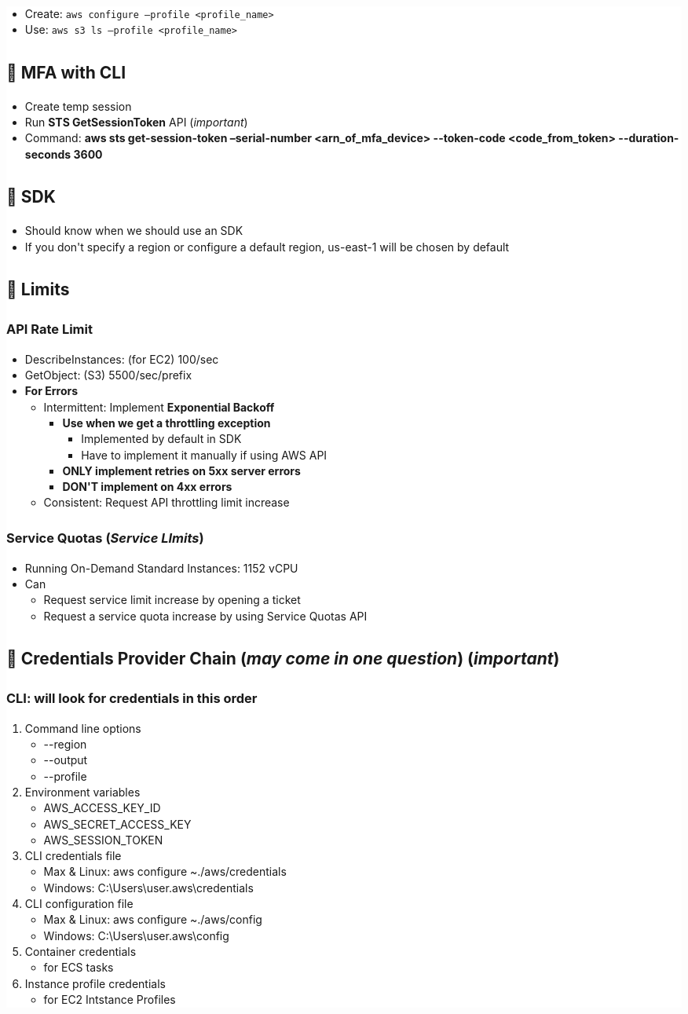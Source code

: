   - Create: `aws configure –profile <profile_name>` 
  - Use: `aws s3 ls –profile <profile_name>`
## 🔶 MFA with CLI
- Create temp session 
- Run **STS GetSessionToken** API (_important_)
- Command: **aws sts get-session-token –serial-number <arn_of_mfa_device> --token-code <code_from_token> --duration-seconds 3600** 
## 🔶 SDK
- Should know when we should use an SDK 
- If you don't specify a region or configure a default region, us-east-1 will be chosen by default 
## 🔶 Limits
### API Rate Limit 
- DescribeInstances: (for EC2) 100/sec 
- GetObject: (S3) 5500/sec/prefix 
- **For Errors**
  - Intermittent: Implement **Exponential Backoff** 
    - **Use when we get a throttling exception**
      - Implemented by default in SDK
      - Have to implement it manually if using AWS API
    - **ONLY implement retries on 5xx server errors** 
    - **DON'T implement on 4xx errors**
  - Consistent: Request API throttling limit increase 
### Service Quotas (_Service LImits_) 
- Running On-Demand Standard Instances: 1152 vCPU 
- Can  
  - Request service limit increase by opening a ticket 
  - Request a service quota increase by using Service Quotas API 
## 🔶 Credentials Provider Chain (_may come in one question_) (_important_)
### CLI: will look for credentials **in this order**
1. Command line options 
    - --region 
    - --output 
    - --profile 
2. Environment variables 
    - AWS_ACCESS_KEY_ID 
    - AWS_SECRET_ACCESS_KEY 
    - AWS_SESSION_TOKEN 
3. CLI credentials file 
    - Max & Linux: aws configure ~./aws/credentials 
    - Windows: C:\Users\user\.aws\credentials 
4. CLI configuration file 
    - Max & Linux: aws configure ~./aws/config 
    - Windows: C:\Users\user\.aws\config 
5. Container credentials 
    - for ECS tasks 
6. Instance profile credentials 
    - for EC2 Intstance Profiles 
